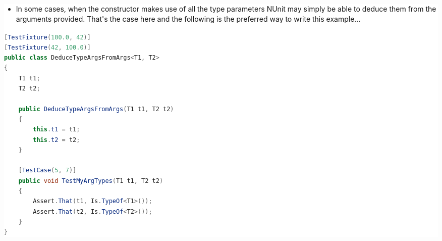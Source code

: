 * In some cases, when the constructor makes use of all the type parameters
   NUnit may simply be able to deduce them from the arguments provided.
   That's the case here and the following is the preferred way to
   write this example...

```csharp
[TestFixture(100.0, 42)]
[TestFixture(42, 100.0)]
public class DeduceTypeArgsFromArgs<T1, T2>
{
    T1 t1;
    T2 t2;

    public DeduceTypeArgsFromArgs(T1 t1, T2 t2)
    {
        this.t1 = t1;
        this.t2 = t2;
    }

    [TestCase(5, 7)]
    public void TestMyArgTypes(T1 t1, T2 t2)
    {
        Assert.That(t1, Is.TypeOf<T1>());
        Assert.That(t2, Is.TypeOf<T2>());
    }
}
```
